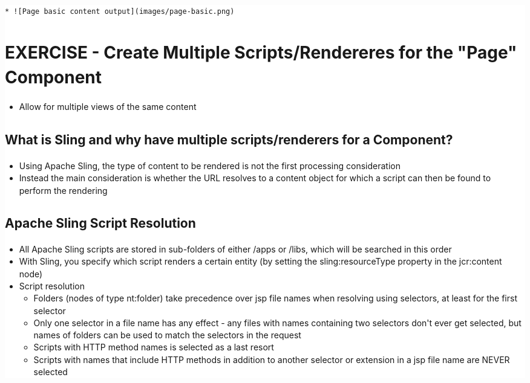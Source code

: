 	* ![Page basic content output](images/page-basic.png)

# EXERCISE - Create Multiple Scripts/Rendereres for the "Page" Component
* Allow for multiple views of the same content

## What is Sling and why have multiple scripts/renderers for a Component?
* Using Apache Sling, the type of content to be rendered is not the first processing consideration
* Instead the main consideration is whether the URL resolves to a content object for which a script can then be found to perform the rendering

## Apache Sling Script Resolution
* All Apache Sling scripts are stored in sub-folders of either /apps or /libs, which will be searched in this order
* With Sling, you specify which script renders a certain entity (by setting the sling:resourceType property in the jcr:content node)
* Script resolution
    * Folders (nodes of type nt:folder) take precedence over jsp file names when resolving using selectors, at least for the first selector
    * Only one selector in a file name has any effect - any files with names containing two selectors don't ever get selected, but names of folders can be used to match the selectors in the request
    * Scripts with HTTP method names is selected as a last resort
    * Scripts with names that include HTTP methods in addition to another selector or extension in a jsp file name are NEVER selected
